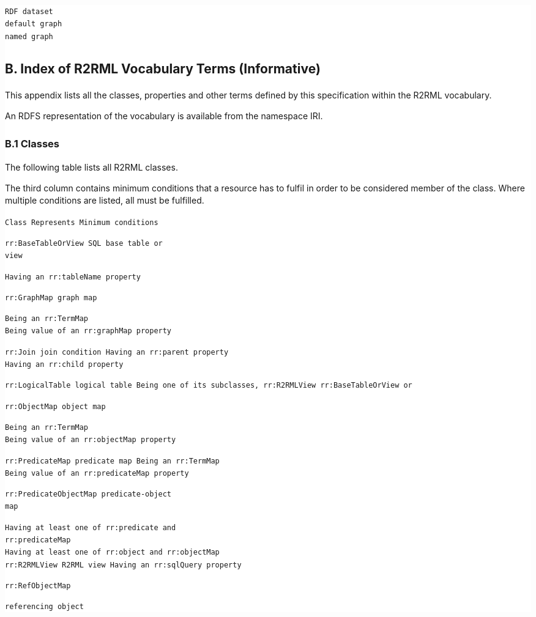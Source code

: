 ```
RDF dataset
default graph
named graph
```

## B. Index of R2RML Vocabulary Terms (Informative)

This appendix lists all the classes, properties and other terms defined by this specification within
the R2RML vocabulary.

An RDFS representation of the vocabulary is available from the namespace IRI.

### B.1 Classes

The following table lists all R2RML classes.

The third column contains minimum conditions that a resource has to fulfil in order to be
considered member of the class. Where multiple conditions are listed, all must be fulfilled.

```
Class Represents Minimum conditions
```
```
rr:BaseTableOrView SQL base table or
view
```
```
Having an rr:tableName property
```
```
rr:GraphMap graph map
```
```
Being an rr:TermMap
Being value of an rr:graphMap property
```
```
rr:Join join condition Having an rr:parent property
Having an rr:child property
```
```
rr:LogicalTable logical table Being one of its subclasses, rr:R2RMLView rr:BaseTableOrView or
```
```
rr:ObjectMap object map
```
```
Being an rr:TermMap
Being value of an rr:objectMap property
```
```
rr:PredicateMap predicate map Being an rr:TermMap
Being value of an rr:predicateMap property
```
```
rr:PredicateObjectMap predicate-object
map
```
```
Having at least one of rr:predicate and
rr:predicateMap
Having at least one of rr:object and rr:objectMap
rr:R2RMLView R2RML view Having an rr:sqlQuery property
```
```
rr:RefObjectMap
```
```
referencing object
```